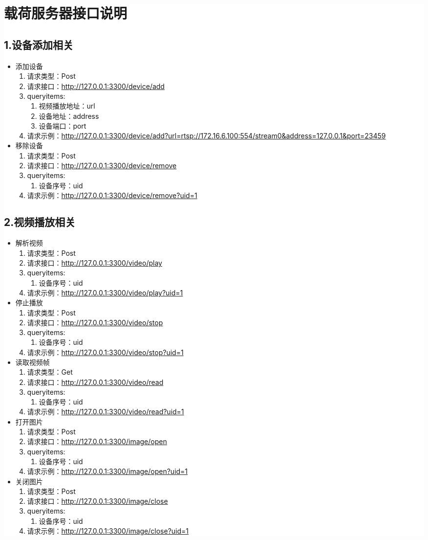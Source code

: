 # 载荷服务器接口说明

## 1.设备添加相关
- 添加设备
  1. 请求类型：Post
  2. 请求接口：http://127.0.0.1:3300/device/add
  3. queryitems:
     1. 视频播放地址：url
     2. 设备地址：address
     3. 设备端口：port
  4. 请求示例：http://127.0.0.1:3300/device/add?url=rtsp://172.16.6.100:554/stream0&address=127.0.0.1&port=23459
- 移除设备
  1. 请求类型：Post
  2. 请求接口：http://127.0.0.1:3300/device/remove
  3. queryitems:
     1. 设备序号：uid
  4. 请求示例：http://127.0.0.1:3300/device/remove?uid=1

## 2.视频播放相关
- 解析视频
  1. 请求类型：Post
  2. 请求接口：http://127.0.0.1:3300/video/play
  3. queryitems:
     1. 设备序号：uid
  4. 请求示例：http://127.0.0.1:3300/video/play?uid=1 
- 停止播放
  1. 请求类型：Post
  2. 请求接口：http://127.0.0.1:3300/video/stop
  3. queryitems:
     1. 设备序号：uid
  4. 请求示例：http://127.0.0.1:3300/video/stop?uid=1 
- 读取视频帧
  1. 请求类型：Get
  2. 请求接口：http://127.0.0.1:3300/video/read
  3. queryitems:
     1. 设备序号：uid
  4. 请求示例：http://127.0.0.1:3300/video/read?uid=1 
- 打开图片
  1. 请求类型：Post
  2. 请求接口：http://127.0.0.1:3300/image/open
  3. queryitems:
     1. 设备序号：uid
  4. 请求示例：http://127.0.0.1:3300/image/open?uid=1 
- 关闭图片
  1. 请求类型：Post
  2. 请求接口：http://127.0.0.1:3300/image/close
  3. queryitems:
     1. 设备序号：uid
  4. 请求示例：http://127.0.0.1:3300/image/close?uid=1 
